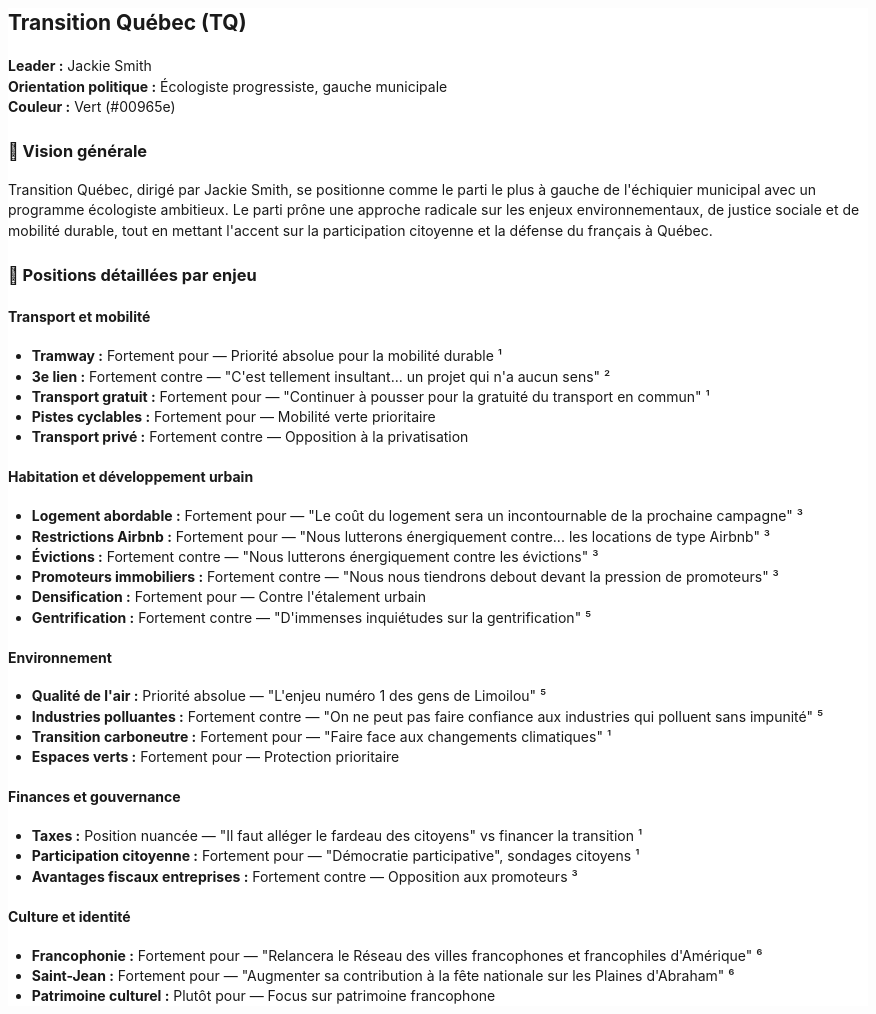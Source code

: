 
## Transition Québec (TQ)

**Leader :** Jackie Smith  
**Orientation politique :** Écologiste progressiste, gauche municipale  
**Couleur :** Vert (#00965e)

### 🎯 Vision générale
Transition Québec, dirigé par Jackie Smith, se positionne comme le parti le plus à gauche de l'échiquier municipal avec un programme écologiste ambitieux. Le parti prône une approche radicale sur les enjeux environnementaux, de justice sociale et de mobilité durable, tout en mettant l'accent sur la participation citoyenne et la défense du français à Québec.

### 📍 Positions détaillées par enjeu

#### Transport et mobilité
- **Tramway :** Fortement pour — Priorité absolue pour la mobilité durable ¹
- **3e lien :** Fortement contre — "C'est tellement insultant... un projet qui n'a aucun sens" ²
- **Transport gratuit :** Fortement pour — "Continuer à pousser pour la gratuité du transport en commun" ¹
- **Pistes cyclables :** Fortement pour — Mobilité verte prioritaire
- **Transport privé :** Fortement contre — Opposition à la privatisation

#### Habitation et développement urbain
- **Logement abordable :** Fortement pour — "Le coût du logement sera un incontournable de la prochaine campagne" ³
- **Restrictions Airbnb :** Fortement pour — "Nous lutterons énergiquement contre... les locations de type Airbnb" ³
- **Évictions :** Fortement contre — "Nous lutterons énergiquement contre les évictions" ³
- **Promoteurs immobiliers :** Fortement contre — "Nous nous tiendrons debout devant la pression de promoteurs" ³
- **Densification :** Fortement pour — Contre l'étalement urbain
- **Gentrification :** Fortement contre — "D'immenses inquiétudes sur la gentrification" ⁵

#### Environnement
- **Qualité de l'air :** Priorité absolue — "L'enjeu numéro 1 des gens de Limoilou" ⁵
- **Industries polluantes :** Fortement contre — "On ne peut pas faire confiance aux industries qui polluent sans impunité" ⁵
- **Transition carboneutre :** Fortement pour — "Faire face aux changements climatiques" ¹
- **Espaces verts :** Fortement pour — Protection prioritaire

#### Finances et gouvernance
- **Taxes :** Position nuancée — "Il faut alléger le fardeau des citoyens" vs financer la transition ¹
- **Participation citoyenne :** Fortement pour — "Démocratie participative", sondages citoyens ¹
- **Avantages fiscaux entreprises :** Fortement contre — Opposition aux promoteurs ³

#### Culture et identité
- **Francophonie :** Fortement pour — "Relancera le Réseau des villes francophones et francophiles d'Amérique" ⁶
- **Saint-Jean :** Fortement pour — "Augmenter sa contribution à la fête nationale sur les Plaines d'Abraham" ⁶
- **Patrimoine culturel :** Plutôt pour — Focus sur patrimoine francophone
